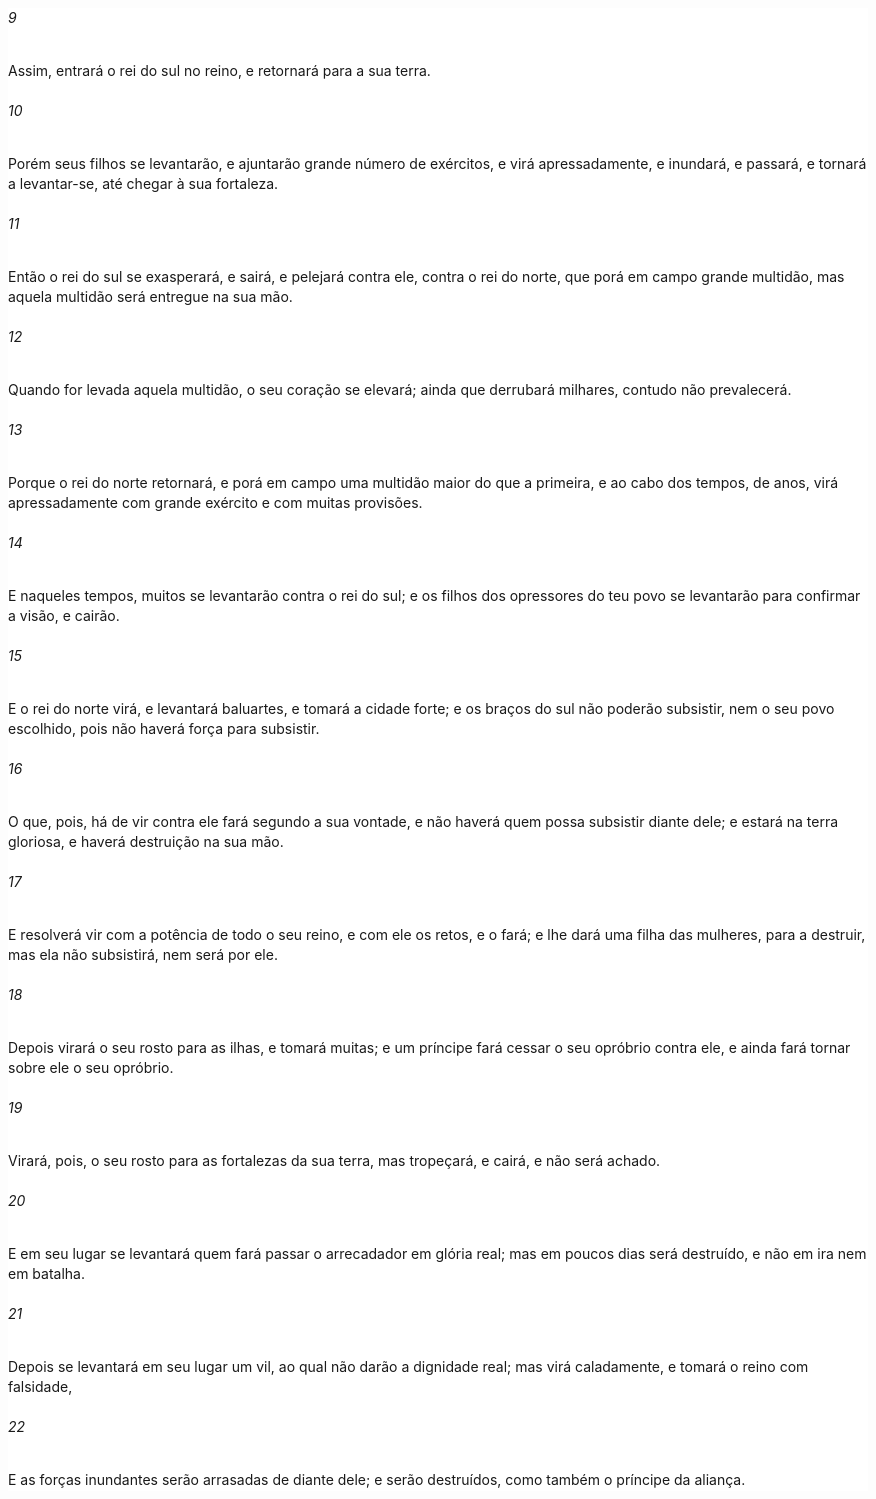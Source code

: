###### 9 
Assim, entrará o rei do sul no reino, e retornará para a sua terra.

###### 10 
Porém seus filhos se levantarão, e ajuntarão grande número de exércitos, e  virá apressadamente, e inundará, e passará, e tornará a levantar-se, até chegar à sua fortaleza.

###### 11 
Então o rei do sul se exasperará, e sairá, e pelejará contra ele,  contra o rei do norte, que porá em campo grande multidão, mas aquela multidão será entregue na sua mão.

###### 12 
Quando for levada aquela multidão, o seu coração se elevará; ainda que derrubará  milhares, contudo não prevalecerá.

###### 13 
Porque o rei do norte retornará, e porá em campo uma multidão maior do que a primeira, e ao cabo dos tempos,  de anos, virá apressadamente com grande exército e com muitas provisões.

###### 14 
E naqueles tempos, muitos se levantarão contra o rei do sul; e os filhos dos opressores do teu povo se levantarão para confirmar a visão, e cairão.

###### 15 
E o rei do norte virá, e levantará baluartes, e tomará a cidade forte; e os braços do sul não poderão subsistir, nem o seu povo escolhido, pois não haverá força para subsistir.

###### 16 
O que, pois, há de vir contra ele fará segundo a sua vontade, e não haverá quem possa subsistir diante dele; e estará na terra gloriosa, e haverá destruição na sua mão.

###### 17 
E resolverá vir com a potência de todo o seu reino, e com ele os retos, e o fará; e lhe dará uma filha das mulheres, para a destruir, mas ela não subsistirá, nem será por ele.

###### 18 
Depois virará o seu rosto para as ilhas, e tomará muitas; e um príncipe fará cessar o seu opróbrio contra ele, e ainda fará tornar sobre ele o seu opróbrio.

###### 19 
Virará, pois, o seu rosto para as fortalezas da sua terra, mas tropeçará, e cairá, e não será achado.

###### 20 
E em seu lugar se levantará quem fará passar o arrecadador em glória real; mas em poucos dias será destruído, e  não em ira nem em batalha.

###### 21 
Depois se levantará em seu lugar um  vil, ao qual não darão a dignidade real; mas virá caladamente, e tomará o reino com falsidade,

###### 22 
E as forças inundantes serão arrasadas de diante dele; e serão destruídos, como também o príncipe da aliança.
